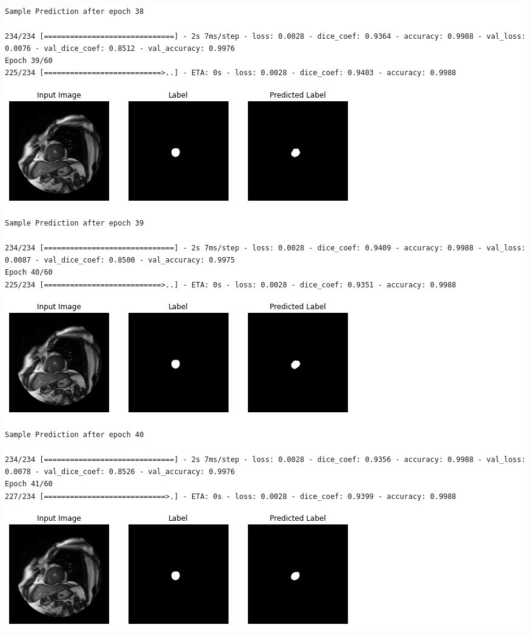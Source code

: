 
    
    Sample Prediction after epoch 38
    
    234/234 [==============================] - 2s 7ms/step - loss: 0.0028 - dice_coef: 0.9364 - accuracy: 0.9988 - val_loss: 0.0076 - val_dice_coef: 0.8512 - val_accuracy: 0.9976
    Epoch 39/60
    225/234 [===========================>..] - ETA: 0s - loss: 0.0028 - dice_coef: 0.9403 - accuracy: 0.9988


![png](output_89_77.png)


    
    Sample Prediction after epoch 39
    
    234/234 [==============================] - 2s 7ms/step - loss: 0.0028 - dice_coef: 0.9409 - accuracy: 0.9988 - val_loss: 0.0087 - val_dice_coef: 0.8500 - val_accuracy: 0.9975
    Epoch 40/60
    225/234 [===========================>..] - ETA: 0s - loss: 0.0028 - dice_coef: 0.9351 - accuracy: 0.9988


![png](output_89_79.png)


    
    Sample Prediction after epoch 40
    
    234/234 [==============================] - 2s 7ms/step - loss: 0.0028 - dice_coef: 0.9356 - accuracy: 0.9988 - val_loss: 0.0078 - val_dice_coef: 0.8526 - val_accuracy: 0.9976
    Epoch 41/60
    227/234 [============================>.] - ETA: 0s - loss: 0.0028 - dice_coef: 0.9399 - accuracy: 0.9988


![png](output_89_81.png)
